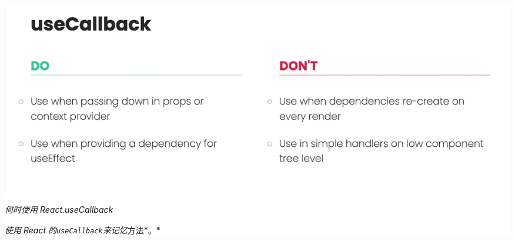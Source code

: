 *![](img/5d67f0dc04cd7031186bce2b3d437a6c.png)*

*何时使用 React.useCallback*

*使用 React 的`useCallback`来记忆*方法*。*
